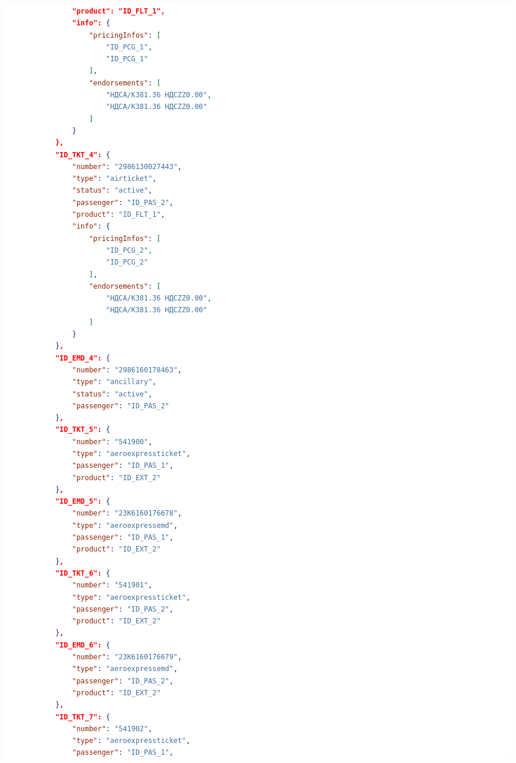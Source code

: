 ```json
                "product": "ID_FLT_1",
                "info": {
                    "pricingInfos": [
                        "ID_PCG_1",
                        "ID_PCG_1"
                    ],
                    "endorsements": [
                        "НДСА/К381.36 НДСZZ0.00",
                        "НДСА/К381.36 НДСZZ0.00"
                    ]
                }
            },
            "ID_TKT_4": {
                "number": "2986130027443",
                "type": "airticket",
                "status": "active",
                "passenger": "ID_PAS_2",
                "product": "ID_FLT_1",
                "info": {
                    "pricingInfos": [
                        "ID_PCG_2",
                        "ID_PCG_2"
                    ],
                    "endorsements": [
                        "НДСА/К381.36 НДСZZ0.00",
                        "НДСА/К381.36 НДСZZ0.00"
                    ]
                }
            },
            "ID_EMD_4": {
                "number": "2986160178463",
                "type": "ancillary",
                "status": "active",
                "passenger": "ID_PAS_2"
            },
            "ID_TKT_5": {
                "number": "541900",
                "type": "aeroexpressticket",
                "passenger": "ID_PAS_1",
                "product": "ID_EXT_2"
            },
            "ID_EMD_5": {
                "number": "23K6160176678",
                "type": "aeroexpressemd",
                "passenger": "ID_PAS_1",
                "product": "ID_EXT_2"
            },
            "ID_TKT_6": {
                "number": "541901",
                "type": "aeroexpressticket",
                "passenger": "ID_PAS_2",
                "product": "ID_EXT_2"
            },
            "ID_EMD_6": {
                "number": "23K6160176679",
                "type": "aeroexpressemd",
                "passenger": "ID_PAS_2",
                "product": "ID_EXT_2"
            },
            "ID_TKT_7": {
                "number": "541902",
                "type": "aeroexpressticket",
                "passenger": "ID_PAS_1",
```